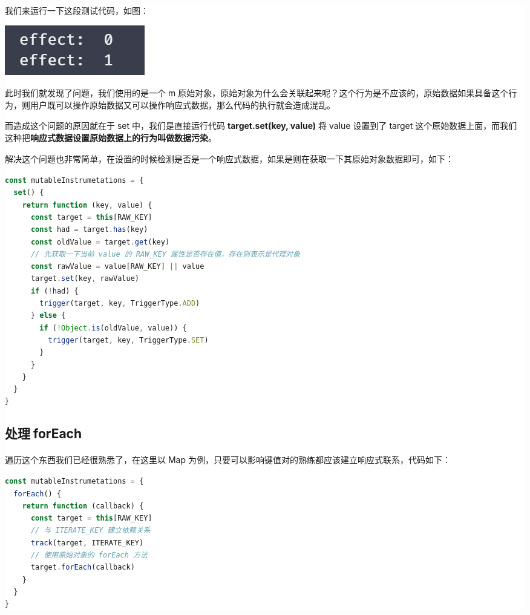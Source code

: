 我们来运行一下这段测试代码，如图：

![image-20241019115036897](./09_实现reactive之代理Set和Map.assets/image-20241019115036897.png)

此时我们就发现了问题，我们使用的是一个 m 原始对象，原始对象为什么会关联起来呢？这个行为是不应该的，原始数据如果具备这个行为，则用户既可以操作原始数据又可以操作响应式数据，那么代码的执行就会造成混乱。

而造成这个问题的原因就在于 set 中，我们是直接运行代码 **target.set(key, value)** 将 value 设置到了 target 这个原始数据上面，而我们这种把**响应式数据设置原始数据上的行为叫做数据污染**。

解决这个问题也非常简单，在设置的时候检测是否是一个响应式数据，如果是则在获取一下其原始对象数据即可，如下：

```javascript
const mutableInstrumetations = {
  set() {
    return function (key, value) {
      const target = this[RAW_KEY]
      const had = target.has(key)
      const oldValue = target.get(key)
      // 先获取一下当前 value 的 RAW_KEY 属性是否存在值，存在则表示是代理对象
      const rawValue = value[RAW_KEY] || value
      target.set(key, rawValue)
      if (!had) {
        trigger(target, key, TriggerType.ADD)
      } else {
        if (!Object.is(oldValue, value)) {
          trigger(target, key, TriggerType.SET)
        }
      }
    }
  }
}
```

## 处理 forEach

遍历这个东西我们已经很熟悉了，在这里以 Map 为例，只要可以影响键值对的熟练都应该建立响应式联系，代码如下：

```javascript
const mutableInstrumetations = {
  forEach() {
    return function (callback) {
      const target = this[RAW_KEY]
      // 与 ITERATE_KEY 建立依赖关系
      track(target, ITERATE_KEY)
      // 使用原始对象的 forEach 方法
      target.forEach(callback)
    }
  }
}
```


  [Symbol.iterator]: iterationMethod,
  [Symbol.iterator]: iterationMethod,
  [Symbol.iterator]: iterationMethod,